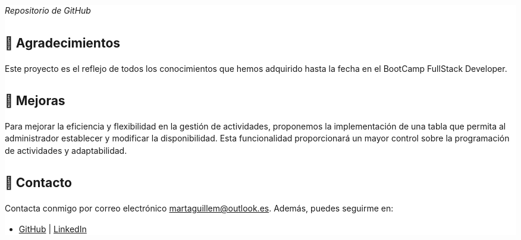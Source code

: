    <em>Repositorio de GitHub</em>
</div>

## 👏 Agradecimientos
Este proyecto es el reflejo de todos los conocimientos que hemos adquirido hasta la fecha en el BootCamp FullStack Developer.

## 🌟 Mejoras

Para mejorar la eficiencia y flexibilidad en la gestión de actividades, proponemos la implementación de una tabla que permita al administrador establecer y modificar la disponibilidad. Esta funcionalidad proporcionará un mayor control sobre la programación de actividades y adaptabilidad.

## 📧 Contacto
Contacta conmigo por correo electrónico [martaguillem@outlook.es](mailto:martaguillem@outlook.es). Además, puedes seguirme en:
  
 - [GitHub]((https://github.com/martaguillemolmos))   | [LinkedIn](https://www.linkedin.com/in/marta-guillem-olmos-b26b9b293/)